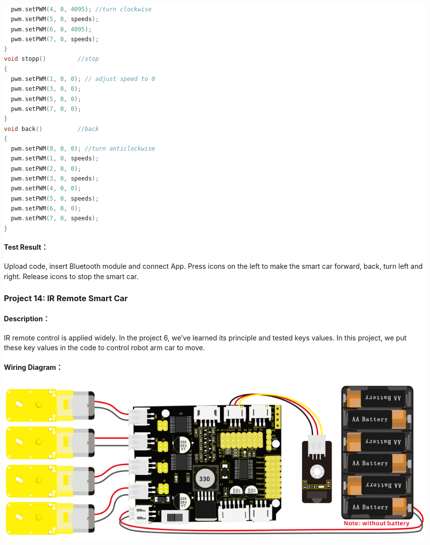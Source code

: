 ```c
  pwm.setPWM(4, 0, 4095); //turn clockwise
  pwm.setPWM(5, 0, speeds);
  pwm.setPWM(6, 0, 4095);
  pwm.setPWM(7, 0, speeds);
}
void stopp()         //stop
{
  pwm.setPWM(1, 0, 0); // adjust speed to 0
  pwm.setPWM(3, 0, 0);
  pwm.setPWM(5, 0, 0);
  pwm.setPWM(7, 0, 0);
}
void back()          //back
{
  pwm.setPWM(0, 0, 0); //turn anticlockwise
  pwm.setPWM(1, 0, speeds);
  pwm.setPWM(2, 0, 0);
  pwm.setPWM(3, 0, speeds);
  pwm.setPWM(4, 0, 0);
  pwm.setPWM(5, 0, speeds);
  pwm.setPWM(6, 0, 0);
  pwm.setPWM(7, 0, speeds);
}
```

#### Test Result：

Upload code, insert Bluetooth module and connect App. Press icons on the left to make the smart car forward, back, turn left and right. Release icons to stop the smart car.



### Project 14: IR Remote Smart Car

#### Description：

IR remote control is applied widely. In the project 6, we’ve learned its principle and tested keys values. In this project, we put these key values in the code to control robot arm car to move.

#### Wiring Diagram：

![](media/c0c169fba11aebd90393850fb10c85f6.png)
